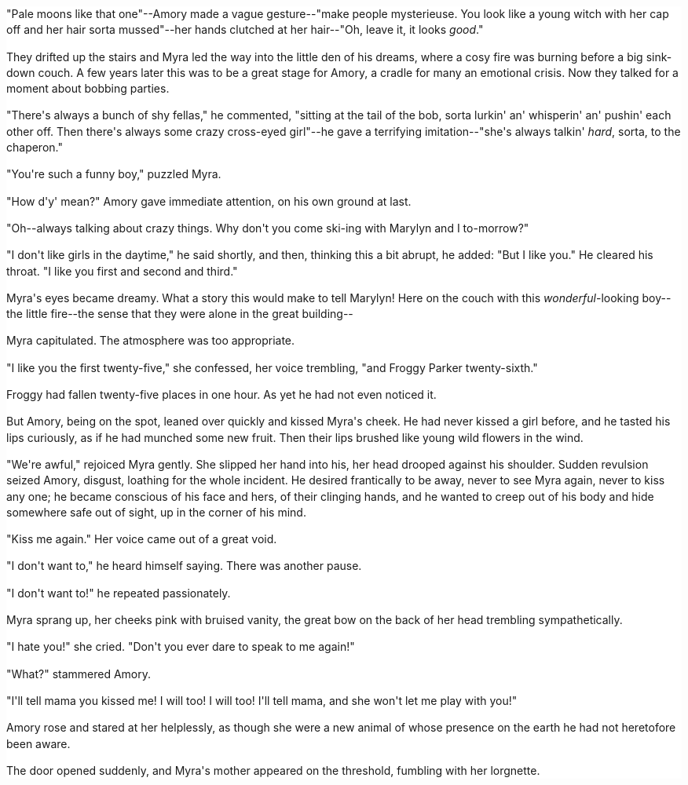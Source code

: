 "Pale moons like that one"--Amory made a vague gesture--"make people mysterieuse. You look like a young witch with her cap off and her hair sorta mussed"--her hands clutched at her hair--"Oh, leave it, it looks _good_." 

They drifted up the stairs and Myra led the way into the little den of his dreams, where a cosy fire was burning before a big sink-down couch. A few years later this was to be a great stage for Amory, a cradle for many an emotional crisis. Now they talked for a moment about bobbing parties. 

"There's always a bunch of shy fellas," he commented, "sitting at the tail of the bob, sorta lurkin' an' whisperin' an' pushin' each other off. Then there's always some crazy cross-eyed girl"--he gave a terrifying imitation--"she's always talkin' _hard_, sorta, to the chaperon." 

"You're such a funny boy," puzzled Myra. 

"How d'y' mean?" Amory gave immediate attention, on his own ground at last. 

"Oh--always talking about crazy things. Why don't you come ski-ing with Marylyn and I to-morrow?" 

"I don't like girls in the daytime," he said shortly, and then, thinking this a bit abrupt, he added: "But I like you." He cleared his throat. "I like you first and second and third." 

Myra's eyes became dreamy. What a story this would make to tell Marylyn! Here on the couch with this _wonderful_-looking boy--the little fire--the sense that they were alone in the great building--

Myra capitulated. The atmosphere was too appropriate. 

"I like you the first twenty-five," she confessed, her voice trembling, "and Froggy Parker twenty-sixth." 

Froggy had fallen twenty-five places in one hour. As yet he had not even noticed it. 

But Amory, being on the spot, leaned over quickly and kissed Myra's cheek. He had never kissed a girl before, and he tasted his lips curiously, as if he had munched some new fruit. Then their lips brushed like young wild flowers in the wind. 

"We're awful," rejoiced Myra gently. She slipped her hand into his, her head drooped against his shoulder. Sudden revulsion seized Amory, disgust, loathing for the whole incident. He desired frantically to be away, never to see Myra again, never to kiss any one; he became conscious of his face and hers, of their clinging hands, and he wanted to creep out of his body and hide somewhere safe out of sight, up in the corner of his mind. 

"Kiss me again." Her voice came out of a great void. 

"I don't want to," he heard himself saying. There was another pause. 

"I don't want to!" he repeated passionately. 

Myra sprang up, her cheeks pink with bruised vanity, the great bow on the back of her head trembling sympathetically. 

"I hate you!" she cried. "Don't you ever dare to speak to me again!" 

"What?" stammered Amory. 

"I'll tell mama you kissed me! I will too! I will too! I'll tell mama, and she won't let me play with you!" 

Amory rose and stared at her helplessly, as though she were a new animal of whose presence on the earth he had not heretofore been aware. 

The door opened suddenly, and Myra's mother appeared on the threshold, fumbling with her lorgnette. 
